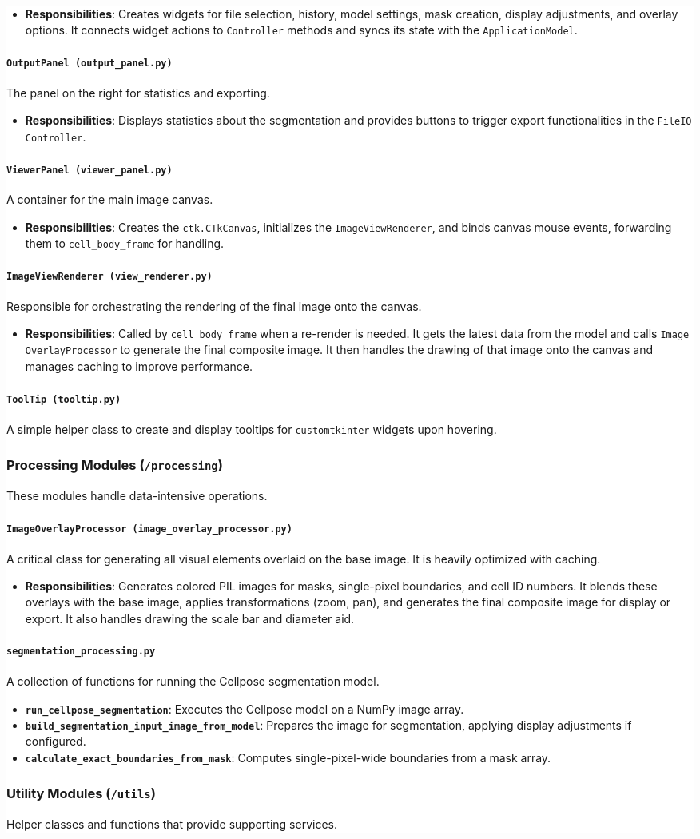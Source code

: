 -   **Responsibilities**: Creates widgets for file selection, history, model settings, mask creation, display adjustments, and overlay options. It connects widget actions to `Controller` methods and syncs its state with the `ApplicationModel`.

#### `OutputPanel (output_panel.py)`

The panel on the right for statistics and exporting.

-   **Responsibilities**: Displays statistics about the segmentation and provides buttons to trigger export functionalities in the `FileIOController`.

#### `ViewerPanel (viewer_panel.py)`

A container for the main image canvas.

-   **Responsibilities**: Creates the `ctk.CTkCanvas`, initializes the `ImageViewRenderer`, and binds canvas mouse events, forwarding them to `cell_body_frame` for handling.

#### `ImageViewRenderer (view_renderer.py)`

Responsible for orchestrating the rendering of the final image onto the canvas.

-   **Responsibilities**: Called by `cell_body_frame` when a re-render is needed. It gets the latest data from the model and calls `ImageOverlayProcessor` to generate the final composite image. It then handles the drawing of that image onto the canvas and manages caching to improve performance.

#### `ToolTip (tooltip.py)`
A simple helper class to create and display tooltips for `customtkinter` widgets upon hovering.

### Processing Modules (`/processing`)

These modules handle data-intensive operations.

#### `ImageOverlayProcessor (image_overlay_processor.py)`

A critical class for generating all visual elements overlaid on the base image. It is heavily optimized with caching.

-   **Responsibilities**: Generates colored PIL images for masks, single-pixel boundaries, and cell ID numbers. It blends these overlays with the base image, applies transformations (zoom, pan), and generates the final composite image for display or export. It also handles drawing the scale bar and diameter aid.

#### `segmentation_processing.py`

A collection of functions for running the Cellpose segmentation model.

-   **`run_cellpose_segmentation`**: Executes the Cellpose model on a NumPy image array.
-   **`build_segmentation_input_image_from_model`**: Prepares the image for segmentation, applying display adjustments if configured.
-   **`calculate_exact_boundaries_from_mask`**: Computes single-pixel-wide boundaries from a mask array.

### Utility Modules (`/utils`)

Helper classes and functions that provide supporting services.
